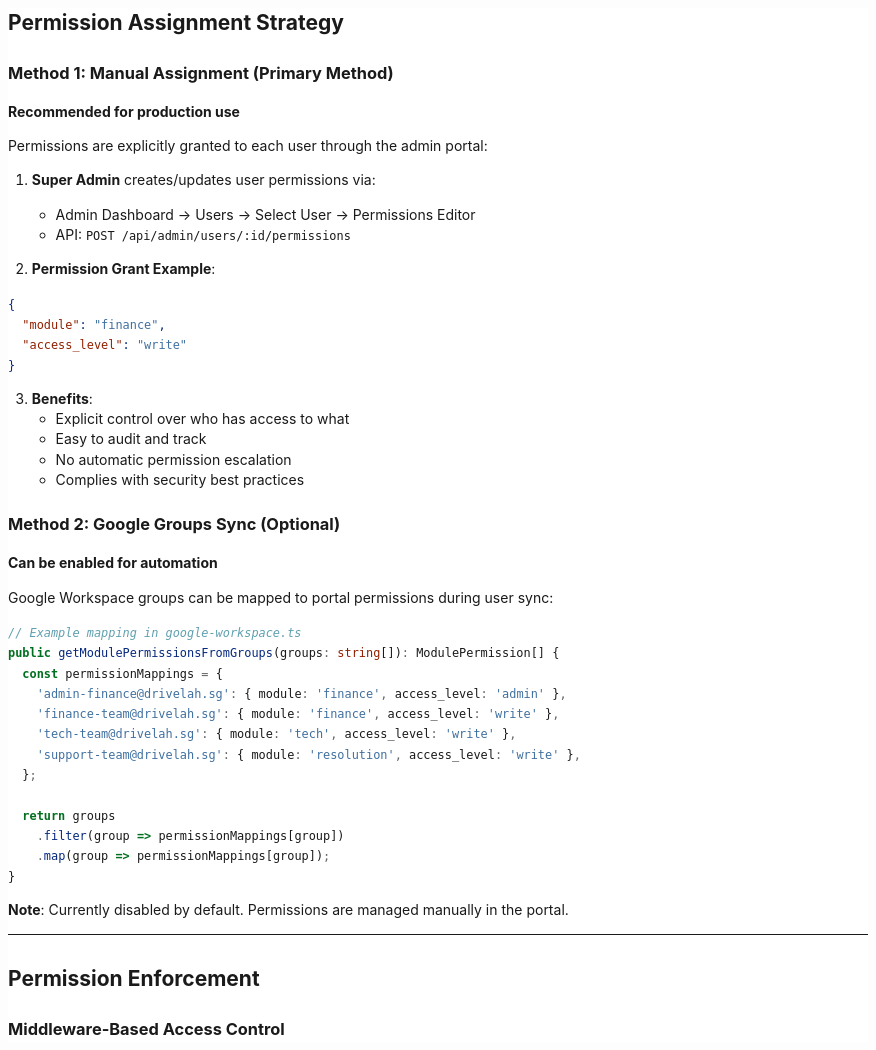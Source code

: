 
## Permission Assignment Strategy

### Method 1: Manual Assignment (Primary Method)
**Recommended for production use**

Permissions are explicitly granted to each user through the admin portal:

1. **Super Admin** creates/updates user permissions via:
   - Admin Dashboard → Users → Select User → Permissions Editor
   - API: `POST /api/admin/users/:id/permissions`

2. **Permission Grant Example**:
```json
{
  "module": "finance",
  "access_level": "write"
}
```

3. **Benefits**:
   - Explicit control over who has access to what
   - Easy to audit and track
   - No automatic permission escalation
   - Complies with security best practices

### Method 2: Google Groups Sync (Optional)
**Can be enabled for automation**

Google Workspace groups can be mapped to portal permissions during user sync:

```typescript
// Example mapping in google-workspace.ts
public getModulePermissionsFromGroups(groups: string[]): ModulePermission[] {
  const permissionMappings = {
    'admin-finance@drivelah.sg': { module: 'finance', access_level: 'admin' },
    'finance-team@drivelah.sg': { module: 'finance', access_level: 'write' },
    'tech-team@drivelah.sg': { module: 'tech', access_level: 'write' },
    'support-team@drivelah.sg': { module: 'resolution', access_level: 'write' },
  };

  return groups
    .filter(group => permissionMappings[group])
    .map(group => permissionMappings[group]);
}
```

**Note**: Currently disabled by default. Permissions are managed manually in the portal.

---

## Permission Enforcement

### Middleware-Based Access Control
